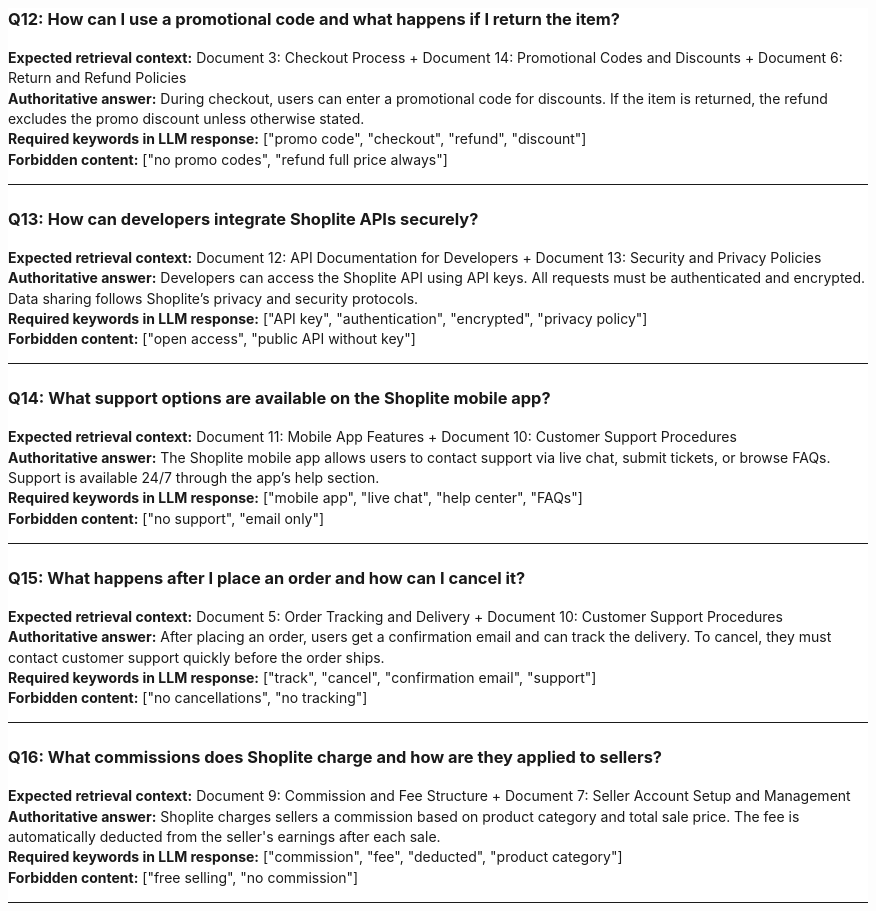 
### Q12: How can I use a promotional code and what happens if I return the item?
**Expected retrieval context:** Document 3: Checkout Process + Document 14: Promotional Codes and Discounts + Document 6: Return and Refund Policies  
**Authoritative answer:** During checkout, users can enter a promotional code for discounts. If the item is returned, the refund excludes the promo discount unless otherwise stated.  
**Required keywords in LLM response:** ["promo code", "checkout", "refund", "discount"]  
**Forbidden content:** ["no promo codes", "refund full price always"]

---

### Q13: How can developers integrate Shoplite APIs securely?
**Expected retrieval context:** Document 12: API Documentation for Developers + Document 13: Security and Privacy Policies  
**Authoritative answer:** Developers can access the Shoplite API using API keys. All requests must be authenticated and encrypted. Data sharing follows Shoplite’s privacy and security protocols.  
**Required keywords in LLM response:** ["API key", "authentication", "encrypted", "privacy policy"]  
**Forbidden content:** ["open access", "public API without key"]

---

### Q14: What support options are available on the Shoplite mobile app?
**Expected retrieval context:** Document 11: Mobile App Features + Document 10: Customer Support Procedures  
**Authoritative answer:** The Shoplite mobile app allows users to contact support via live chat, submit tickets, or browse FAQs. Support is available 24/7 through the app’s help section.  
**Required keywords in LLM response:** ["mobile app", "live chat", "help center", "FAQs"]  
**Forbidden content:** ["no support", "email only"]

---

### Q15: What happens after I place an order and how can I cancel it?
**Expected retrieval context:** Document 5: Order Tracking and Delivery + Document 10: Customer Support Procedures  
**Authoritative answer:** After placing an order, users get a confirmation email and can track the delivery. To cancel, they must contact customer support quickly before the order ships.  
**Required keywords in LLM response:** ["track", "cancel", "confirmation email", "support"]  
**Forbidden content:** ["no cancellations", "no tracking"]

---

### Q16: What commissions does Shoplite charge and how are they applied to sellers?
**Expected retrieval context:** Document 9: Commission and Fee Structure + Document 7: Seller Account Setup and Management  
**Authoritative answer:** Shoplite charges sellers a commission based on product category and total sale price. The fee is automatically deducted from the seller's earnings after each sale.  
**Required keywords in LLM response:** ["commission", "fee", "deducted", "product category"]  
**Forbidden content:** ["free selling", "no commission"]

---